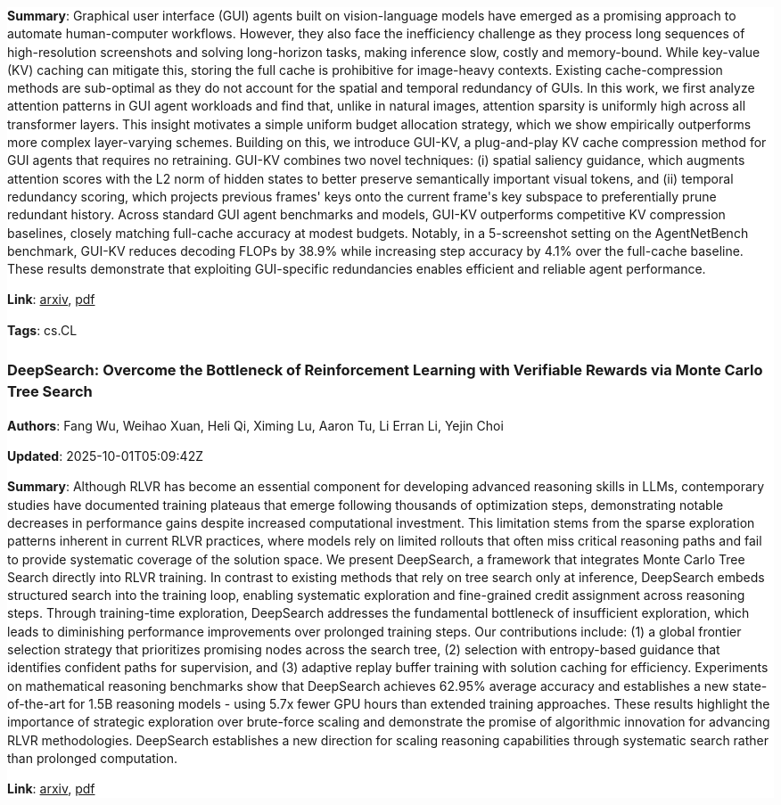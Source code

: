 **Summary**: Graphical user interface (GUI) agents built on vision-language models have emerged as a promising approach to automate human-computer workflows. However, they also face the inefficiency challenge as they process long sequences of high-resolution screenshots and solving long-horizon tasks, making inference slow, costly and memory-bound. While key-value (KV) caching can mitigate this, storing the full cache is prohibitive for image-heavy contexts. Existing cache-compression methods are sub-optimal as they do not account for the spatial and temporal redundancy of GUIs. In this work, we first analyze attention patterns in GUI agent workloads and find that, unlike in natural images, attention sparsity is uniformly high across all transformer layers. This insight motivates a simple uniform budget allocation strategy, which we show empirically outperforms more complex layer-varying schemes. Building on this, we introduce GUI-KV, a plug-and-play KV cache compression method for GUI agents that requires no retraining. GUI-KV combines two novel techniques: (i) spatial saliency guidance, which augments attention scores with the L2 norm of hidden states to better preserve semantically important visual tokens, and (ii) temporal redundancy scoring, which projects previous frames' keys onto the current frame's key subspace to preferentially prune redundant history. Across standard GUI agent benchmarks and models, GUI-KV outperforms competitive KV compression baselines, closely matching full-cache accuracy at modest budgets. Notably, in a 5-screenshot setting on the AgentNetBench benchmark, GUI-KV reduces decoding FLOPs by 38.9% while increasing step accuracy by 4.1% over the full-cache baseline. These results demonstrate that exploiting GUI-specific redundancies enables efficient and reliable agent performance.

**Link**: [arxiv](http://arxiv.org/abs/2510.00536v1),  [pdf](http://arxiv.org/pdf/2510.00536v1)

**Tags**: cs.CL 



### DeepSearch: Overcome the Bottleneck of Reinforcement Learning with   Verifiable Rewards via Monte Carlo Tree Search
**Authors**: Fang Wu, Weihao Xuan, Heli Qi, Ximing Lu, Aaron Tu, Li Erran Li, Yejin Choi

**Updated**: 2025-10-01T05:09:42Z

**Summary**: Although RLVR has become an essential component for developing advanced reasoning skills in LLMs, contemporary studies have documented training plateaus that emerge following thousands of optimization steps, demonstrating notable decreases in performance gains despite increased computational investment. This limitation stems from the sparse exploration patterns inherent in current RLVR practices, where models rely on limited rollouts that often miss critical reasoning paths and fail to provide systematic coverage of the solution space. We present DeepSearch, a framework that integrates Monte Carlo Tree Search directly into RLVR training. In contrast to existing methods that rely on tree search only at inference, DeepSearch embeds structured search into the training loop, enabling systematic exploration and fine-grained credit assignment across reasoning steps. Through training-time exploration, DeepSearch addresses the fundamental bottleneck of insufficient exploration, which leads to diminishing performance improvements over prolonged training steps. Our contributions include: (1) a global frontier selection strategy that prioritizes promising nodes across the search tree, (2) selection with entropy-based guidance that identifies confident paths for supervision, and (3) adaptive replay buffer training with solution caching for efficiency. Experiments on mathematical reasoning benchmarks show that DeepSearch achieves 62.95% average accuracy and establishes a new state-of-the-art for 1.5B reasoning models - using 5.7x fewer GPU hours than extended training approaches. These results highlight the importance of strategic exploration over brute-force scaling and demonstrate the promise of algorithmic innovation for advancing RLVR methodologies. DeepSearch establishes a new direction for scaling reasoning capabilities through systematic search rather than prolonged computation.

**Link**: [arxiv](http://arxiv.org/abs/2509.25454v2),  [pdf](http://arxiv.org/pdf/2509.25454v2)
